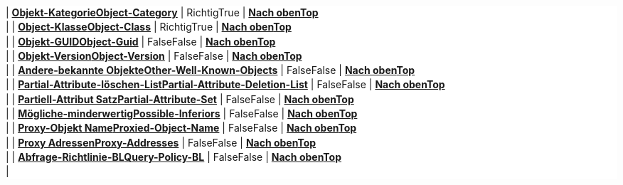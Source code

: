 | [<span data-ttu-id="db5f6-275">**Objekt-Kategorie**</span><span class="sxs-lookup"><span data-stu-id="db5f6-275">**Object-Category**</span></span>](a-objectcategory.md)                               | <span data-ttu-id="db5f6-276">Richtig</span><span class="sxs-lookup"><span data-stu-id="db5f6-276">True</span></span>      | [<span data-ttu-id="db5f6-277">**Nach oben**</span><span class="sxs-lookup"><span data-stu-id="db5f6-277">**Top**</span></span>](c-top.md)<br/>                                  |
| [<span data-ttu-id="db5f6-278">**Object-Klasse**</span><span class="sxs-lookup"><span data-stu-id="db5f6-278">**Object-Class**</span></span>](a-objectclass.md)                                     | <span data-ttu-id="db5f6-279">Richtig</span><span class="sxs-lookup"><span data-stu-id="db5f6-279">True</span></span>      | [<span data-ttu-id="db5f6-280">**Nach oben**</span><span class="sxs-lookup"><span data-stu-id="db5f6-280">**Top**</span></span>](c-top.md)<br/>                                  |
| [<span data-ttu-id="db5f6-281">**Objekt-GUID**</span><span class="sxs-lookup"><span data-stu-id="db5f6-281">**Object-Guid**</span></span>](a-objectguid.md)                                       | <span data-ttu-id="db5f6-282">False</span><span class="sxs-lookup"><span data-stu-id="db5f6-282">False</span></span>     | [<span data-ttu-id="db5f6-283">**Nach oben**</span><span class="sxs-lookup"><span data-stu-id="db5f6-283">**Top**</span></span>](c-top.md)<br/>                                  |
| [<span data-ttu-id="db5f6-284">**Objekt-Version**</span><span class="sxs-lookup"><span data-stu-id="db5f6-284">**Object-Version**</span></span>](a-objectversion.md)                                 | <span data-ttu-id="db5f6-285">False</span><span class="sxs-lookup"><span data-stu-id="db5f6-285">False</span></span>     | [<span data-ttu-id="db5f6-286">**Nach oben**</span><span class="sxs-lookup"><span data-stu-id="db5f6-286">**Top**</span></span>](c-top.md)<br/>                                  |
| [<span data-ttu-id="db5f6-287">**Andere-bekannte Objekte**</span><span class="sxs-lookup"><span data-stu-id="db5f6-287">**Other-Well-Known-Objects**</span></span>](a-otherwellknownobjects.md)               | <span data-ttu-id="db5f6-288">False</span><span class="sxs-lookup"><span data-stu-id="db5f6-288">False</span></span>     | [<span data-ttu-id="db5f6-289">**Nach oben**</span><span class="sxs-lookup"><span data-stu-id="db5f6-289">**Top**</span></span>](c-top.md)<br/>                                  |
| [<span data-ttu-id="db5f6-290">**Partial-Attribute-löschen-List**</span><span class="sxs-lookup"><span data-stu-id="db5f6-290">**Partial-Attribute-Deletion-List**</span></span>](a-partialattributedeletionlist.md) | <span data-ttu-id="db5f6-291">False</span><span class="sxs-lookup"><span data-stu-id="db5f6-291">False</span></span>     | [<span data-ttu-id="db5f6-292">**Nach oben**</span><span class="sxs-lookup"><span data-stu-id="db5f6-292">**Top**</span></span>](c-top.md)<br/>                                  |
| [<span data-ttu-id="db5f6-293">**Partiell-Attribut Satz**</span><span class="sxs-lookup"><span data-stu-id="db5f6-293">**Partial-Attribute-Set**</span></span>](a-partialattributeset.md)                    | <span data-ttu-id="db5f6-294">False</span><span class="sxs-lookup"><span data-stu-id="db5f6-294">False</span></span>     | [<span data-ttu-id="db5f6-295">**Nach oben**</span><span class="sxs-lookup"><span data-stu-id="db5f6-295">**Top**</span></span>](c-top.md)<br/>                                  |
| [<span data-ttu-id="db5f6-296">**Mögliche-minderwertig**</span><span class="sxs-lookup"><span data-stu-id="db5f6-296">**Possible-Inferiors**</span></span>](a-possibleinferiors.md)                         | <span data-ttu-id="db5f6-297">False</span><span class="sxs-lookup"><span data-stu-id="db5f6-297">False</span></span>     | [<span data-ttu-id="db5f6-298">**Nach oben**</span><span class="sxs-lookup"><span data-stu-id="db5f6-298">**Top**</span></span>](c-top.md)<br/>                                  |
| [<span data-ttu-id="db5f6-299">**Proxy-Objekt Name**</span><span class="sxs-lookup"><span data-stu-id="db5f6-299">**Proxied-Object-Name**</span></span>](a-proxiedobjectname.md)                        | <span data-ttu-id="db5f6-300">False</span><span class="sxs-lookup"><span data-stu-id="db5f6-300">False</span></span>     | [<span data-ttu-id="db5f6-301">**Nach oben**</span><span class="sxs-lookup"><span data-stu-id="db5f6-301">**Top**</span></span>](c-top.md)<br/>                                  |
| [<span data-ttu-id="db5f6-302">**Proxy Adressen**</span><span class="sxs-lookup"><span data-stu-id="db5f6-302">**Proxy-Addresses**</span></span>](a-proxyaddresses.md)                               | <span data-ttu-id="db5f6-303">False</span><span class="sxs-lookup"><span data-stu-id="db5f6-303">False</span></span>     | [<span data-ttu-id="db5f6-304">**Nach oben**</span><span class="sxs-lookup"><span data-stu-id="db5f6-304">**Top**</span></span>](c-top.md)<br/>                                  |
| [<span data-ttu-id="db5f6-305">**Abfrage-Richtlinie-BL**</span><span class="sxs-lookup"><span data-stu-id="db5f6-305">**Query-Policy-BL**</span></span>](a-querypolicybl.md)                                | <span data-ttu-id="db5f6-306">False</span><span class="sxs-lookup"><span data-stu-id="db5f6-306">False</span></span>     | [<span data-ttu-id="db5f6-307">**Nach oben**</span><span class="sxs-lookup"><span data-stu-id="db5f6-307">**Top**</span></span>](c-top.md)<br/>                                  |